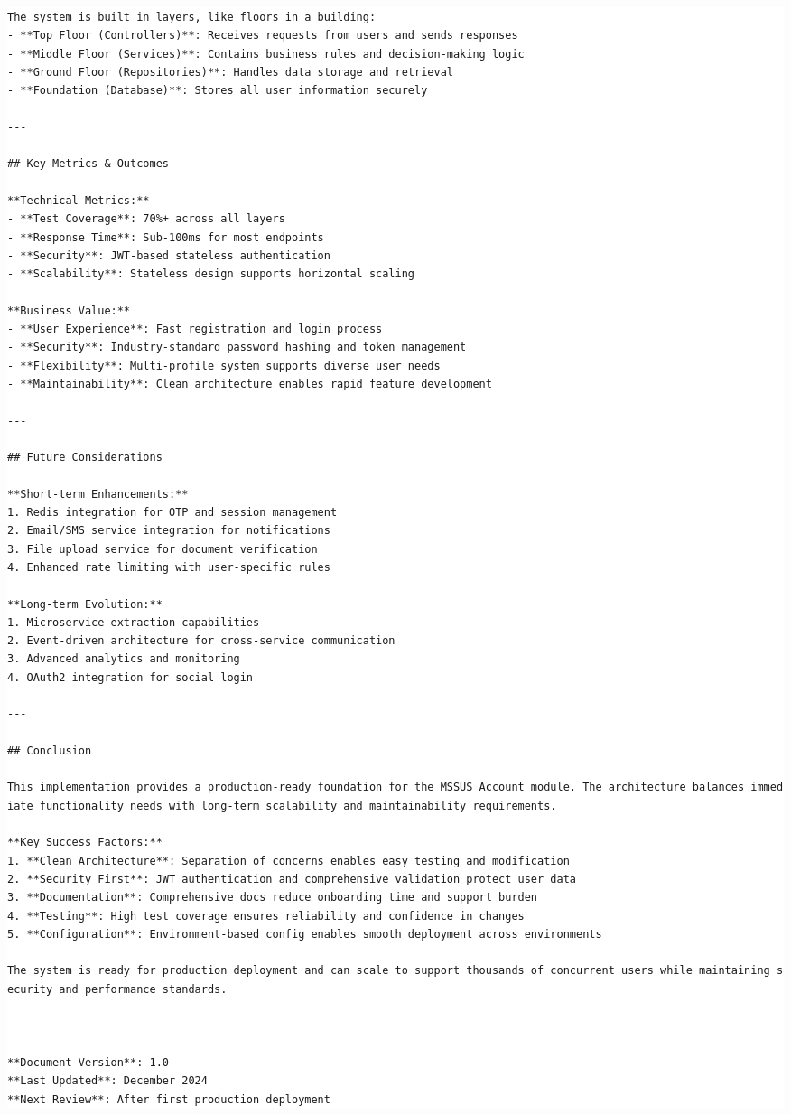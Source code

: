 ```
The system is built in layers, like floors in a building:
- **Top Floor (Controllers)**: Receives requests from users and sends responses
- **Middle Floor (Services)**: Contains business rules and decision-making logic
- **Ground Floor (Repositories)**: Handles data storage and retrieval
- **Foundation (Database)**: Stores all user information securely

---

## Key Metrics & Outcomes

**Technical Metrics:**
- **Test Coverage**: 70%+ across all layers
- **Response Time**: Sub-100ms for most endpoints
- **Security**: JWT-based stateless authentication
- **Scalability**: Stateless design supports horizontal scaling

**Business Value:**
- **User Experience**: Fast registration and login process
- **Security**: Industry-standard password hashing and token management
- **Flexibility**: Multi-profile system supports diverse user needs
- **Maintainability**: Clean architecture enables rapid feature development

---

## Future Considerations

**Short-term Enhancements:**
1. Redis integration for OTP and session management
2. Email/SMS service integration for notifications
3. File upload service for document verification
4. Enhanced rate limiting with user-specific rules

**Long-term Evolution:**
1. Microservice extraction capabilities
2. Event-driven architecture for cross-service communication
3. Advanced analytics and monitoring
4. OAuth2 integration for social login

---

## Conclusion

This implementation provides a production-ready foundation for the MSSUS Account module. The architecture balances immediate functionality needs with long-term scalability and maintainability requirements.

**Key Success Factors:**
1. **Clean Architecture**: Separation of concerns enables easy testing and modification
2. **Security First**: JWT authentication and comprehensive validation protect user data
3. **Documentation**: Comprehensive docs reduce onboarding time and support burden
4. **Testing**: High test coverage ensures reliability and confidence in changes
5. **Configuration**: Environment-based config enables smooth deployment across environments

The system is ready for production deployment and can scale to support thousands of concurrent users while maintaining security and performance standards.

---

**Document Version**: 1.0  
**Last Updated**: December 2024  
**Next Review**: After first production deployment

